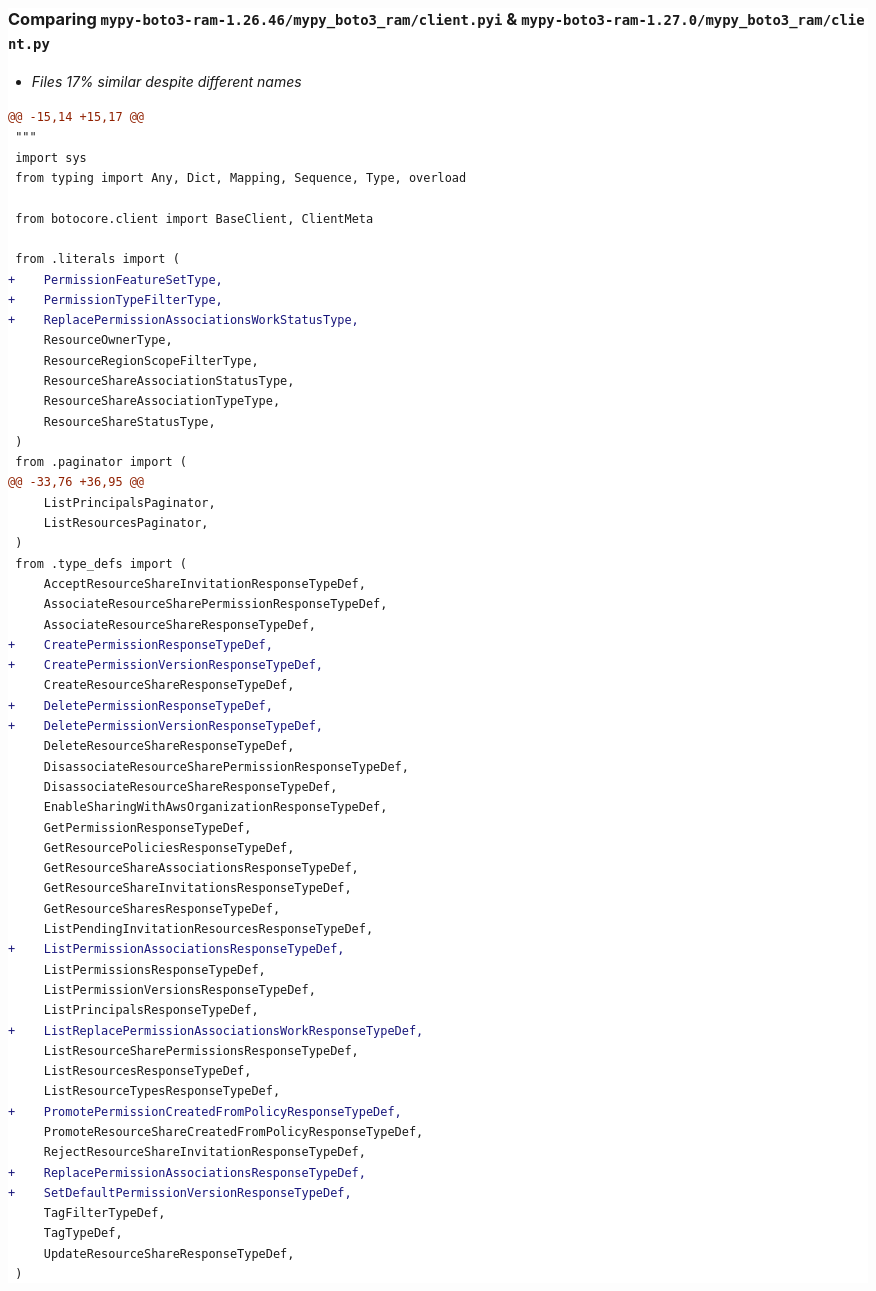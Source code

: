 ### Comparing `mypy-boto3-ram-1.26.46/mypy_boto3_ram/client.pyi` & `mypy-boto3-ram-1.27.0/mypy_boto3_ram/client.py`

 * *Files 17% similar despite different names*

```diff
@@ -15,14 +15,17 @@
 """
 import sys
 from typing import Any, Dict, Mapping, Sequence, Type, overload
 
 from botocore.client import BaseClient, ClientMeta
 
 from .literals import (
+    PermissionFeatureSetType,
+    PermissionTypeFilterType,
+    ReplacePermissionAssociationsWorkStatusType,
     ResourceOwnerType,
     ResourceRegionScopeFilterType,
     ResourceShareAssociationStatusType,
     ResourceShareAssociationTypeType,
     ResourceShareStatusType,
 )
 from .paginator import (
@@ -33,76 +36,95 @@
     ListPrincipalsPaginator,
     ListResourcesPaginator,
 )
 from .type_defs import (
     AcceptResourceShareInvitationResponseTypeDef,
     AssociateResourceSharePermissionResponseTypeDef,
     AssociateResourceShareResponseTypeDef,
+    CreatePermissionResponseTypeDef,
+    CreatePermissionVersionResponseTypeDef,
     CreateResourceShareResponseTypeDef,
+    DeletePermissionResponseTypeDef,
+    DeletePermissionVersionResponseTypeDef,
     DeleteResourceShareResponseTypeDef,
     DisassociateResourceSharePermissionResponseTypeDef,
     DisassociateResourceShareResponseTypeDef,
     EnableSharingWithAwsOrganizationResponseTypeDef,
     GetPermissionResponseTypeDef,
     GetResourcePoliciesResponseTypeDef,
     GetResourceShareAssociationsResponseTypeDef,
     GetResourceShareInvitationsResponseTypeDef,
     GetResourceSharesResponseTypeDef,
     ListPendingInvitationResourcesResponseTypeDef,
+    ListPermissionAssociationsResponseTypeDef,
     ListPermissionsResponseTypeDef,
     ListPermissionVersionsResponseTypeDef,
     ListPrincipalsResponseTypeDef,
+    ListReplacePermissionAssociationsWorkResponseTypeDef,
     ListResourceSharePermissionsResponseTypeDef,
     ListResourcesResponseTypeDef,
     ListResourceTypesResponseTypeDef,
+    PromotePermissionCreatedFromPolicyResponseTypeDef,
     PromoteResourceShareCreatedFromPolicyResponseTypeDef,
     RejectResourceShareInvitationResponseTypeDef,
+    ReplacePermissionAssociationsResponseTypeDef,
+    SetDefaultPermissionVersionResponseTypeDef,
     TagFilterTypeDef,
     TagTypeDef,
     UpdateResourceShareResponseTypeDef,
 )
```